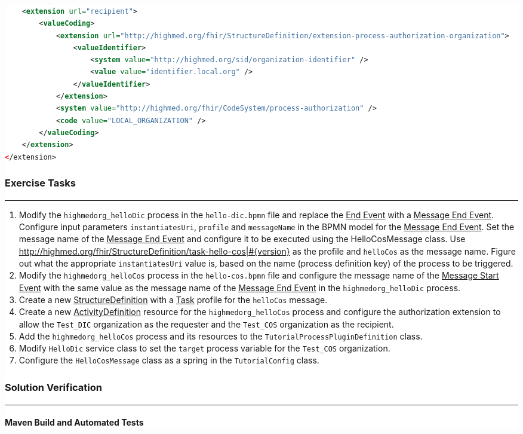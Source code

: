 ```xml
	<extension url="recipient">
		<valueCoding>
			<extension url="http://highmed.org/fhir/StructureDefinition/extension-process-authorization-organization">
				<valueIdentifier>
					<system value="http://highmed.org/sid/organization-identifier" />
					<value value="identifier.local.org" />
				</valueIdentifier>
			</extension>
			<system value="http://highmed.org/fhir/CodeSystem/process-authorization" />
			<code value="LOCAL_ORGANIZATION" />
		</valueCoding>
	</extension>
</extension>
```

### Exercise Tasks
---
1. Modify the ``highmedorg_helloDic`` process in the ``hello-dic.bpmn`` file and replace the [End Event](https://docs.camunda.org/manual/7.17/reference/bpmn20/events/none-events/#none-end-event) with a [Message End Event](https://docs.camunda.org/manual/7.17/reference/bpmn20/events/message-events/#message-end-event). Configure input parameters ``instantiatesUri``, ``profile`` and ``messageName`` in the BPMN model for the [Message End Event](https://docs.camunda.org/manual/7.17/reference/bpmn20/events/message-events/#message-end-event). Set the message name of the [Message End Event](https://docs.camunda.org/manual/7.17/reference/bpmn20/events/message-events/#message-end-event) and configure it to be executed using the HelloCosMessage class.
    Use http://highmed.org/fhir/StructureDefinition/task-hello-cos|#{version} as the profile and ``helloCos`` as the message name. Figure out what the appropriate ``instantiatesUri`` value is, based on the name (process definition key) of the process to be triggered.
2. Modify the ``highmedorg_helloCos`` process in the ``hello-cos.bpmn`` file and configure the message name of the [Message Start Event](https://docs.camunda.org/manual/7.17/reference/bpmn20/events/message-events/#message-start-event) with the same value as the message name of the [Message End Event](https://docs.camunda.org/manual/7.17/reference/bpmn20/events/message-events/#message-end-event) in the ``highmedorg_helloDic`` process.
3. Create a new [StructureDefinition](http://hl7.org/fhir/R4/structuredefinition.html) with a [Task](http://hl7.org/fhir/R4/task.html) profile for the ``helloCos`` message.
4. Create a new [ActivityDefinition](http://hl7.org/fhir/R4/activitydefinition.html) resource for the ``highmedorg_helloCos`` process and configure the authorization extension to allow the ``Test_DIC`` organization as the requester and the ``Test_COS`` organization as the recipient.
5. Add the ``highmedorg_helloCos`` process and its resources to the ``TutorialProcessPluginDefinition`` class.
6. Modify ``HelloDic`` service class to set the ``target`` process variable for the ``Test_COS`` organization.
7. Configure the ``HelloCosMessage`` class as a spring in the ``TutorialConfig`` class.


### Solution Verification
---
#### Maven Build and Automated Tests
